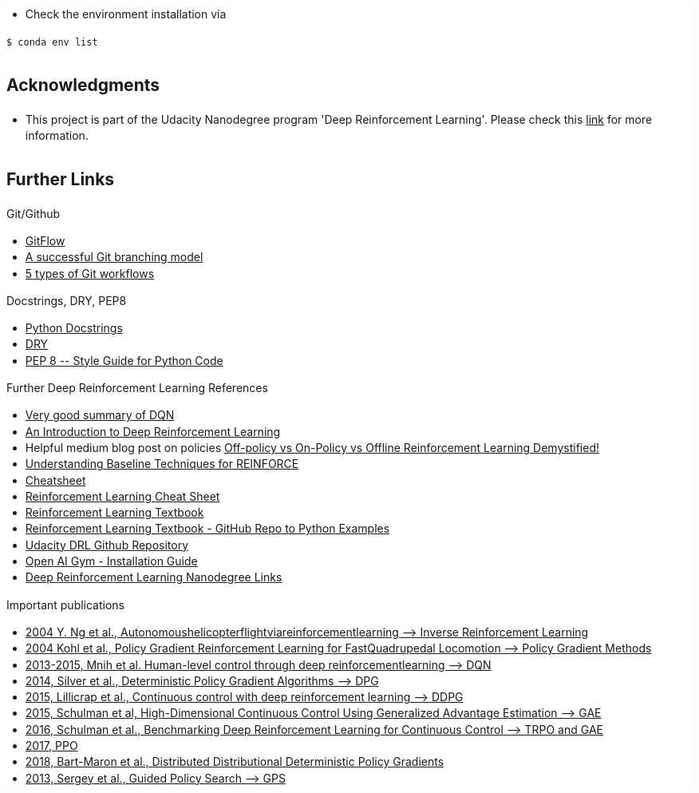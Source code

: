 - Check the environment installation via
```
$ conda env list
```

## Acknowledgments <a id="Acknowledgments"></a>
* This project is part of the Udacity Nanodegree program 'Deep Reinforcement Learning'. Please check this [link](https://www.udacity.com) for more information.

## Further Links <a id="Further_Links"></a>

Git/Github
* [GitFlow](https://datasift.github.io/gitflow/IntroducingGitFlow.html)
* [A successful Git branching model](https://nvie.com/posts/a-successful-git-branching-model/)
* [5 types of Git workflows](https://buddy.works/blog/5-types-of-git-workflows)

Docstrings, DRY, PEP8
* [Python Docstrings](https://www.geeksforgeeks.org/python-docstrings/)
* [DRY](https://www.youtube.com/watch?v=IGH4-ZhfVDk)
* [PEP 8 -- Style Guide for Python Code](https://www.python.org/dev/peps/pep-0008/)

Further Deep Reinforcement Learning References
* [Very good summary of DQN](https://medium.com/@nisheed/udacity-deep-reinforcement-learning-project-1-navigation-d16b43793af5)
* [An Introduction to Deep Reinforcement Learning](https://thomassimonini.medium.com/an-introduction-to-deep-reinforcement-learning-17a565999c0c)
* Helpful medium blog post on policies [Off-policy vs On-Policy vs Offline Reinforcement Learning Demystified!](https://kowshikchilamkurthy.medium.com/off-policy-vs-on-policy-vs-offline-reinforcement-learning-demystified-f7f87e275b48)
* [Understanding Baseline Techniques for REINFORCE](https://medium.com/@fork.tree.ai/understanding-baseline-techniques-for-reinforce-53a1e2279b57)
* [Cheatsheet](https://raw.githubusercontent.com/udacity/deep-reinforcement-learning/master/cheatsheet/cheatsheet.pdf)
* [Reinforcement Learning Cheat Sheet](https://towardsdatascience.com/reinforcement-learning-cheat-sheet-2f9453df7651)
* [Reinforcement Learning Textbook](https://s3-us-west-1.amazonaws.com/udacity-drlnd/bookdraft2018.pdf)
* [Reinforcement Learning Textbook - GitHub Repo to Python Examples](https://github.com/ShangtongZhang/reinforcement-learning-an-introduction)
* [Udacity DRL Github Repository](https://github.com/udacity/deep-reinforcement-learning)
* [Open AI Gym - Installation Guide](https://github.com/openai/gym#installation)
* [Deep Reinforcement Learning Nanodegree Links](https://docs.google.com/spreadsheets/d/19jUvEO82qt3itGP3mXRmaoMbVOyE6bLOp5_QwqITzaM/edit#gid=0)

Important publications
* [2004 Y. Ng et al., Autonomoushelicopterflightviareinforcementlearning --> Inverse Reinforcement Learning](https://people.eecs.berkeley.edu/~jordan/papers/ng-etal03.pdf)
* [2004 Kohl et al., Policy Gradient Reinforcement Learning for FastQuadrupedal Locomotion --> Policy Gradient Methods](https://www.cs.utexas.edu/~pstone/Papers/bib2html-links/icra04.pdf)
* [2013-2015, Mnih et al. Human-level control through deep reinforcementlearning --> DQN](https://storage.googleapis.com/deepmind-media/dqn/DQNNaturePaper.pdf)
* [2014, Silver et al., Deterministic Policy Gradient Algorithms --> DPG](http://proceedings.mlr.press/v32/silver14.html)
* [2015, Lillicrap et al., Continuous control with deep reinforcement learning --> DDPG](https://arxiv.org/abs/1509.02971)
* [2015, Schulman et al, High-Dimensional Continuous Control Using Generalized Advantage Estimation --> GAE](https://arxiv.org/abs/1506.02438)
* [2016, Schulman et al., Benchmarking Deep Reinforcement Learning for Continuous Control --> TRPO and GAE](https://arxiv.org/abs/1604.06778)
* [2017, PPO](https://openai.com/blog/openai-baselines-ppo/)
* [2018, Bart-Maron et al., Distributed Distributional Deterministic Policy Gradients](https://openreview.net/forum?id=SyZipzbCb)
* [2013, Sergey et al., Guided Policy Search --> GPS](https://graphics.stanford.edu/projects/gpspaper/gps_full.pdf)